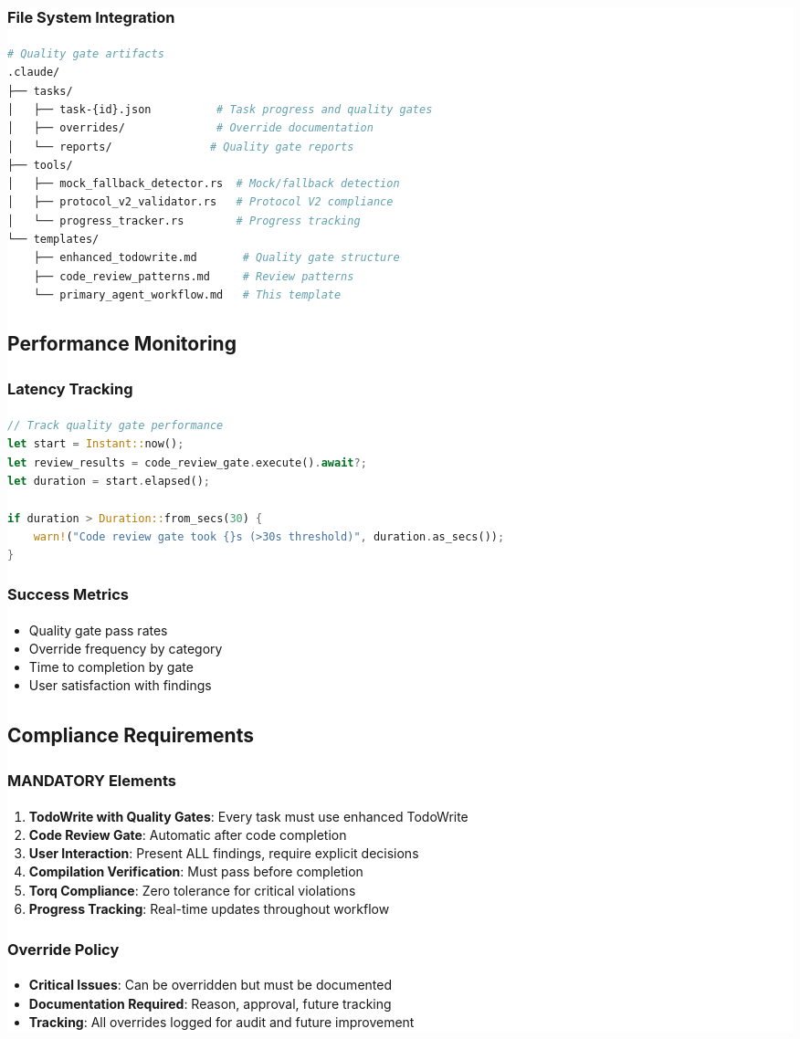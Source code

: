 ### File System Integration
```bash
# Quality gate artifacts
.claude/
├── tasks/
│   ├── task-{id}.json          # Task progress and quality gates
│   ├── overrides/              # Override documentation
│   └── reports/               # Quality gate reports
├── tools/
│   ├── mock_fallback_detector.rs  # Mock/fallback detection
│   ├── protocol_v2_validator.rs   # Protocol V2 compliance
│   └── progress_tracker.rs        # Progress tracking
└── templates/
    ├── enhanced_todowrite.md       # Quality gate structure  
    ├── code_review_patterns.md     # Review patterns
    └── primary_agent_workflow.md   # This template
```

## Performance Monitoring

### Latency Tracking
```rust
// Track quality gate performance
let start = Instant::now();
let review_results = code_review_gate.execute().await?;
let duration = start.elapsed();

if duration > Duration::from_secs(30) {
    warn!("Code review gate took {}s (>30s threshold)", duration.as_secs());
}
```

### Success Metrics
- Quality gate pass rates
- Override frequency by category
- Time to completion by gate
- User satisfaction with findings

## Compliance Requirements

### MANDATORY Elements
1. **TodoWrite with Quality Gates**: Every task must use enhanced TodoWrite
2. **Code Review Gate**: Automatic after code completion
3. **User Interaction**: Present ALL findings, require explicit decisions
4. **Compilation Verification**: Must pass before completion
5. **Torq Compliance**: Zero tolerance for critical violations
6. **Progress Tracking**: Real-time updates throughout workflow

### Override Policy
- **Critical Issues**: Can be overridden but must be documented
- **Documentation Required**: Reason, approval, future tracking
- **Tracking**: All overrides logged for audit and future improvement
